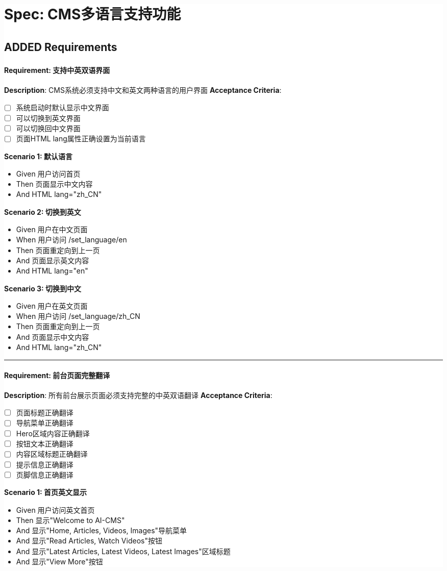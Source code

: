 # Spec: CMS多语言支持功能

## ADDED Requirements

#### Requirement: 支持中英双语界面
**Description**: CMS系统必须支持中文和英文两种语言的用户界面
**Acceptance Criteria**:
- [ ] 系统启动时默认显示中文界面
- [ ] 可以切换到英文界面
- [ ] 可以切换回中文界面
- [ ] 页面HTML lang属性正确设置为当前语言

**Scenario 1: 默认语言**
- Given 用户访问首页
- Then 页面显示中文内容
- And HTML lang="zh_CN"

**Scenario 2: 切换到英文**
- Given 用户在中文页面
- When 用户访问 /set_language/en
- Then 页面重定向到上一页
- And 页面显示英文内容
- And HTML lang="en"

**Scenario 3: 切换到中文**
- Given 用户在英文页面
- When 用户访问 /set_language/zh_CN
- Then 页面重定向到上一页
- And 页面显示中文内容
- And HTML lang="zh_CN"

---

#### Requirement: 前台页面完整翻译
**Description**: 所有前台展示页面必须支持完整的中英双语翻译
**Acceptance Criteria**:
- [ ] 页面标题正确翻译
- [ ] 导航菜单正确翻译
- [ ] Hero区域内容正确翻译
- [ ] 按钮文本正确翻译
- [ ] 内容区域标题正确翻译
- [ ] 提示信息正确翻译
- [ ] 页脚信息正确翻译

**Scenario 1: 首页英文显示**
- Given 用户访问英文首页
- Then 显示"Welcome to AI-CMS"
- And 显示"Home, Articles, Videos, Images"导航菜单
- And 显示"Read Articles, Watch Videos"按钮
- And 显示"Latest Articles, Latest Videos, Latest Images"区域标题
- And 显示"View More"按钮
